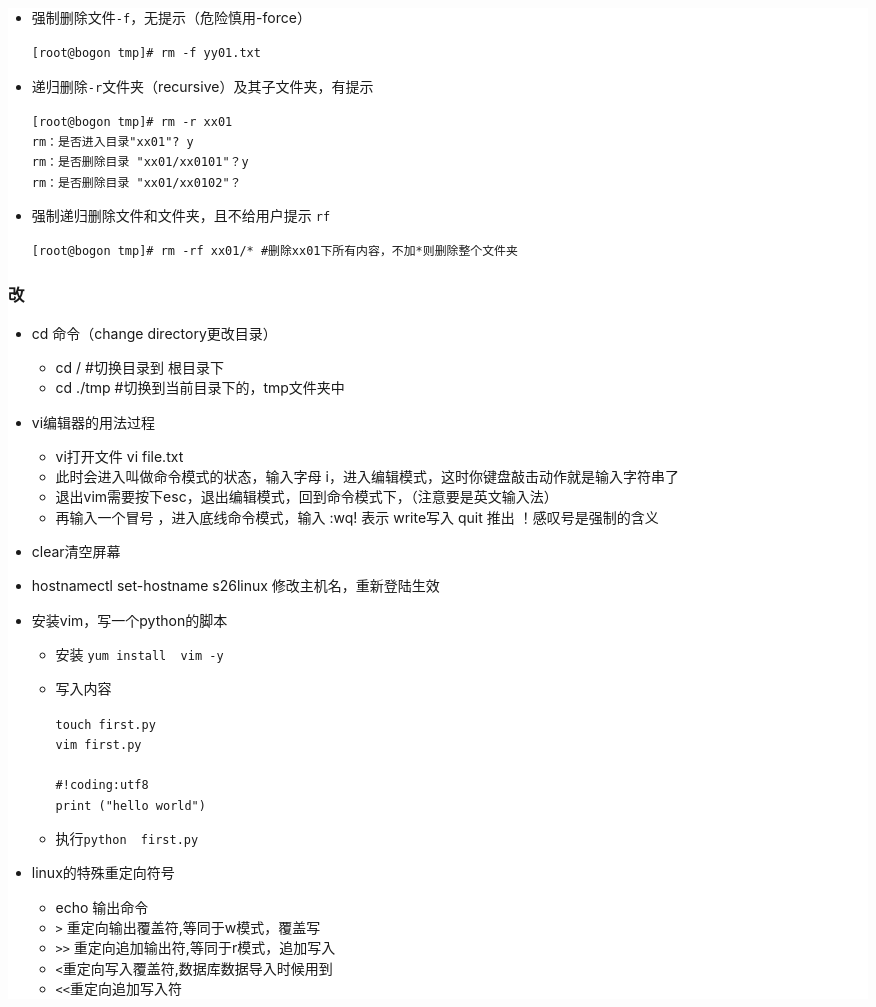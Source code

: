   + 强制删除文件`-f`，无提示（危险慎用-force）

    ```
    [root@bogon tmp]# rm -f yy01.txt 
    ```

  + 递归删除`-r`文件夹（recursive）及其子文件夹，有提示

    ```
    [root@bogon tmp]# rm -r xx01
    rm：是否进入目录"xx01"? y
    rm：是否删除目录 "xx01/xx0101"？y
    rm：是否删除目录 "xx01/xx0102"？
    ```

  + 强制递归删除文件和文件夹，且不给用户提示 `rf`

    ```
    [root@bogon tmp]# rm -rf xx01/* #删除xx01下所有内容，不加*则删除整个文件夹
    ```

### 改

+ cd 命令（change  directory更改目录）

  + cd  /   #切换目录到 根目录下  
  + cd  ./tmp   #切换到当前目录下的，tmp文件夹中

+ vi编辑器的用法过程

  + vi打开文件  vi  file.txt
  + 此时会进入叫做命令模式的状态，输入字母 i，进入编辑模式，这时你键盘敲击动作就是输入字符串了
  + 退出vim需要按下esc，退出编辑模式，回到命令模式下，（注意要是英文输入法）
  + 再输入一个冒号  ，进入底线命令模式，输入 :wq!  表示  write写入   quit 推出 ！感叹号是强制的含义

+ clear清空屏幕

+ hostnamectl set-hostname s26linux 修改主机名，重新登陆生效

+ 安装vim，写一个python的脚本

  + 安装 `yum install  vim -y`

  + 写入内容

    ```
    touch first.py
    vim first.py
    
    #!coding:utf8
    print ("hello world")
    ```

  + 执行`python  first.py `

+ linux的特殊重定向符号

  + echo 输出命令
  + `>`   重定向输出覆盖符,等同于w模式，覆盖写 
  + `>>` 重定向追加输出符,等同于r模式，追加写入
  + `<`重定向写入覆盖符,数据库数据导入时候用到
  + `<<`重定向追加写入符
